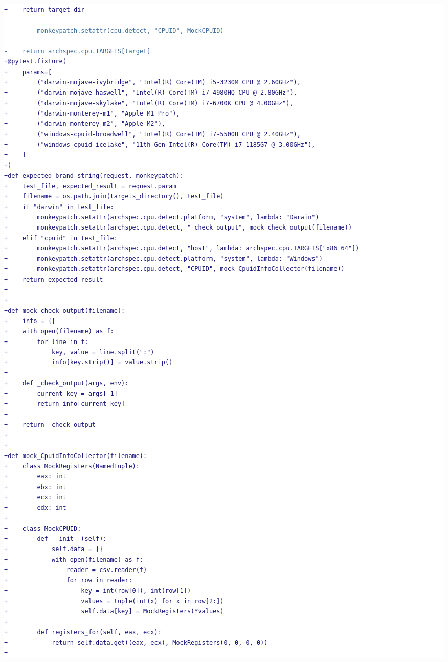 ```diff
+    return target_dir
 
-        monkeypatch.setattr(cpu.detect, "CPUID", MockCPUID)
 
-    return archspec.cpu.TARGETS[target]
+@pytest.fixture(
+    params=[
+        ("darwin-mojave-ivybridge", "Intel(R) Core(TM) i5-3230M CPU @ 2.60GHz"),
+        ("darwin-mojave-haswell", "Intel(R) Core(TM) i7-4980HQ CPU @ 2.80GHz"),
+        ("darwin-mojave-skylake", "Intel(R) Core(TM) i7-6700K CPU @ 4.00GHz"),
+        ("darwin-monterey-m1", "Apple M1 Pro"),
+        ("darwin-monterey-m2", "Apple M2"),
+        ("windows-cpuid-broadwell", "Intel(R) Core(TM) i7-5500U CPU @ 2.40GHz"),
+        ("windows-cpuid-icelake", "11th Gen Intel(R) Core(TM) i7-1185G7 @ 3.00GHz"),
+    ]
+)
+def expected_brand_string(request, monkeypatch):
+    test_file, expected_result = request.param
+    filename = os.path.join(targets_directory(), test_file)
+    if "darwin" in test_file:
+        monkeypatch.setattr(archspec.cpu.detect.platform, "system", lambda: "Darwin")
+        monkeypatch.setattr(archspec.cpu.detect, "_check_output", mock_check_output(filename))
+    elif "cpuid" in test_file:
+        monkeypatch.setattr(archspec.cpu.detect, "host", lambda: archspec.cpu.TARGETS["x86_64"])
+        monkeypatch.setattr(archspec.cpu.detect.platform, "system", lambda: "Windows")
+        monkeypatch.setattr(archspec.cpu.detect, "CPUID", mock_CpuidInfoCollector(filename))
+    return expected_result
+
+
+def mock_check_output(filename):
+    info = {}
+    with open(filename) as f:
+        for line in f:
+            key, value = line.split(":")
+            info[key.strip()] = value.strip()
+
+    def _check_output(args, env):
+        current_key = args[-1]
+        return info[current_key]
+
+    return _check_output
+
+
+def mock_CpuidInfoCollector(filename):
+    class MockRegisters(NamedTuple):
+        eax: int
+        ebx: int
+        ecx: int
+        edx: int
+
+    class MockCPUID:
+        def __init__(self):
+            self.data = {}
+            with open(filename) as f:
+                reader = csv.reader(f)
+                for row in reader:
+                    key = int(row[0]), int(row[1])
+                    values = tuple(int(x) for x in row[2:])
+                    self.data[key] = MockRegisters(*values)
+
+        def registers_for(self, eax, ecx):
+            return self.data.get((eax, ecx), MockRegisters(0, 0, 0, 0))
+
```